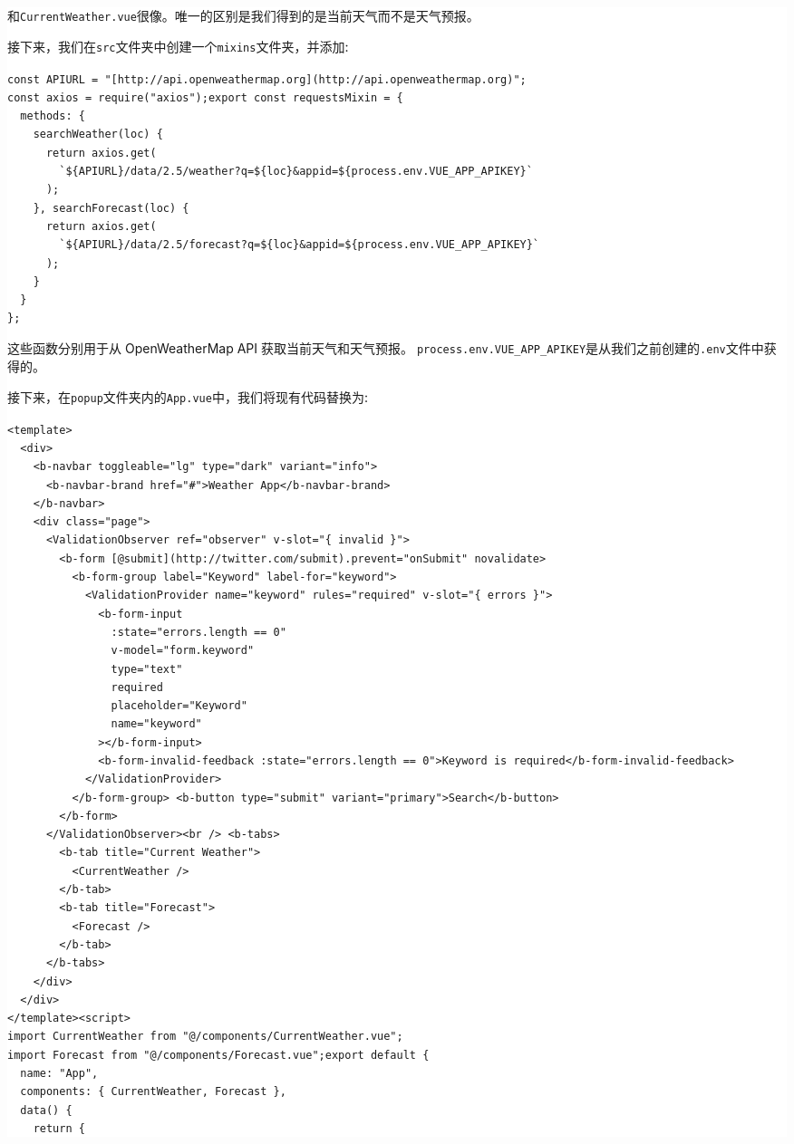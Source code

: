 和`CurrentWeather.vue`很像。唯一的区别是我们得到的是当前天气而不是天气预报。

接下来，我们在`src`文件夹中创建一个`mixins`文件夹，并添加:

```
const APIURL = "[http://api.openweathermap.org](http://api.openweathermap.org)";
const axios = require("axios");export const requestsMixin = {
  methods: {
    searchWeather(loc) {
      return axios.get(
        `${APIURL}/data/2.5/weather?q=${loc}&appid=${process.env.VUE_APP_APIKEY}`
      );
    }, searchForecast(loc) {
      return axios.get(
        `${APIURL}/data/2.5/forecast?q=${loc}&appid=${process.env.VUE_APP_APIKEY}`
      );
    }
  }
};
```

这些函数分别用于从 OpenWeatherMap API 获取当前天气和天气预报。 `process.env.VUE_APP_APIKEY`是从我们之前创建的`.env`文件中获得的。

接下来，在`popup`文件夹内的`App.vue`中，我们将现有代码替换为:

```
<template>
  <div>
    <b-navbar toggleable="lg" type="dark" variant="info">
      <b-navbar-brand href="#">Weather App</b-navbar-brand>
    </b-navbar>
    <div class="page">
      <ValidationObserver ref="observer" v-slot="{ invalid }">
        <b-form [@submit](http://twitter.com/submit).prevent="onSubmit" novalidate>
          <b-form-group label="Keyword" label-for="keyword">
            <ValidationProvider name="keyword" rules="required" v-slot="{ errors }">
              <b-form-input
                :state="errors.length == 0"
                v-model="form.keyword"
                type="text"
                required
                placeholder="Keyword"
                name="keyword"
              ></b-form-input>
              <b-form-invalid-feedback :state="errors.length == 0">Keyword is required</b-form-invalid-feedback>
            </ValidationProvider>
          </b-form-group> <b-button type="submit" variant="primary">Search</b-button>
        </b-form>
      </ValidationObserver><br /> <b-tabs>
        <b-tab title="Current Weather">
          <CurrentWeather />
        </b-tab>
        <b-tab title="Forecast">
          <Forecast />
        </b-tab>
      </b-tabs>
    </div>
  </div>
</template><script>
import CurrentWeather from "@/components/CurrentWeather.vue";
import Forecast from "@/components/Forecast.vue";export default {
  name: "App",
  components: { CurrentWeather, Forecast },
  data() {
    return {
```